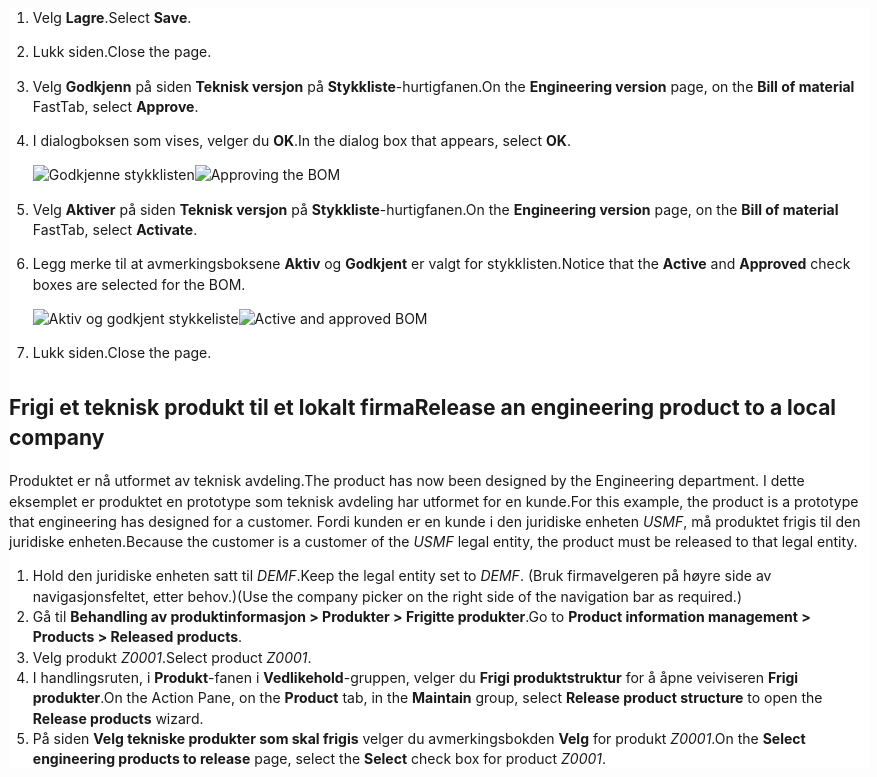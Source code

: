1. <span data-ttu-id="1e6b5-251">Velg **Lagre**.</span><span class="sxs-lookup"><span data-stu-id="1e6b5-251">Select **Save**.</span></span>
1. <span data-ttu-id="1e6b5-252">Lukk siden.</span><span class="sxs-lookup"><span data-stu-id="1e6b5-252">Close the page.</span></span>
1. <span data-ttu-id="1e6b5-253">Velg **Godkjenn** på siden **Teknisk versjon** på **Stykkliste**-hurtigfanen.</span><span class="sxs-lookup"><span data-stu-id="1e6b5-253">On the **Engineering version** page, on the **Bill of material** FastTab, select **Approve**.</span></span>
1. <span data-ttu-id="1e6b5-254">I dialogboksen som vises, velger du **OK**.</span><span class="sxs-lookup"><span data-stu-id="1e6b5-254">In the dialog box that appears, select **OK**.</span></span>

    <span data-ttu-id="1e6b5-255">![Godkjenne stykklisten](media/approve-dialog.png "Godkjenne stykklisten")</span><span class="sxs-lookup"><span data-stu-id="1e6b5-255">![Approving the BOM](media/approve-dialog.png "Approving the BOM")</span></span>

1. <span data-ttu-id="1e6b5-256">Velg **Aktiver** på siden **Teknisk versjon** på **Stykkliste**-hurtigfanen.</span><span class="sxs-lookup"><span data-stu-id="1e6b5-256">On the **Engineering version** page, on the **Bill of material** FastTab, select **Activate**.</span></span>
1. <span data-ttu-id="1e6b5-257">Legg merke til at avmerkingsboksene **Aktiv** og **Godkjent** er valgt for stykklisten.</span><span class="sxs-lookup"><span data-stu-id="1e6b5-257">Notice that the **Active** and **Approved** check boxes are selected for the BOM.</span></span>

    <span data-ttu-id="1e6b5-258">![Aktiv og godkjent stykkeliste](media/approved-bom.png "Aktiv og godkjent stykkeliste")</span><span class="sxs-lookup"><span data-stu-id="1e6b5-258">![Active and approved BOM](media/approved-bom.png "Active and approved BOM")</span></span>

1. <span data-ttu-id="1e6b5-259">Lukk siden.</span><span class="sxs-lookup"><span data-stu-id="1e6b5-259">Close the page.</span></span>

## <a name="release-an-engineering-product-to-a-local-company"></a><a name="release"></a><span data-ttu-id="1e6b5-260">Frigi et teknisk produkt til et lokalt firma</span><span class="sxs-lookup"><span data-stu-id="1e6b5-260">Release an engineering product to a local company</span></span>

<span data-ttu-id="1e6b5-261">Produktet er nå utformet av teknisk avdeling.</span><span class="sxs-lookup"><span data-stu-id="1e6b5-261">The product has now been designed by the Engineering department.</span></span> <span data-ttu-id="1e6b5-262">I dette eksemplet er produktet en prototype som teknisk avdeling har utformet for en kunde.</span><span class="sxs-lookup"><span data-stu-id="1e6b5-262">For this example, the product is a prototype that engineering has designed for a customer.</span></span> <span data-ttu-id="1e6b5-263">Fordi kunden er en kunde i den juridiske enheten *USMF*, må produktet frigis til den juridiske enheten.</span><span class="sxs-lookup"><span data-stu-id="1e6b5-263">Because the customer is a customer of the *USMF* legal entity, the product must be released to that legal entity.</span></span>

1. <span data-ttu-id="1e6b5-264">Hold den juridiske enheten satt til *DEMF*.</span><span class="sxs-lookup"><span data-stu-id="1e6b5-264">Keep the legal entity set to *DEMF*.</span></span> <span data-ttu-id="1e6b5-265">(Bruk firmavelgeren på høyre side av navigasjonsfeltet, etter behov.)</span><span class="sxs-lookup"><span data-stu-id="1e6b5-265">(Use the company picker on the right side of the navigation bar as required.)</span></span>
1. <span data-ttu-id="1e6b5-266">Gå til **Behandling av produktinformasjon &gt; Produkter &gt; Frigitte produkter**.</span><span class="sxs-lookup"><span data-stu-id="1e6b5-266">Go to **Product information management &gt; Products &gt; Released products**.</span></span>
1. <span data-ttu-id="1e6b5-267">Velg produkt *Z0001*.</span><span class="sxs-lookup"><span data-stu-id="1e6b5-267">Select product *Z0001*.</span></span>
1. <span data-ttu-id="1e6b5-268">I handlingsruten, i **Produkt**-fanen i **Vedlikehold**-gruppen, velger du **Frigi produktstruktur** for å åpne veiviseren **Frigi produkter**.</span><span class="sxs-lookup"><span data-stu-id="1e6b5-268">On the Action Pane, on the **Product** tab, in the **Maintain** group, select **Release product structure** to open the **Release products** wizard.</span></span>
1. <span data-ttu-id="1e6b5-269">På siden **Velg tekniske produkter som skal frigis** velger du avmerkingsbokden **Velg** for produkt *Z0001*.</span><span class="sxs-lookup"><span data-stu-id="1e6b5-269">On the **Select engineering products to release** page, select the **Select** check box for product *Z0001*.</span></span>
